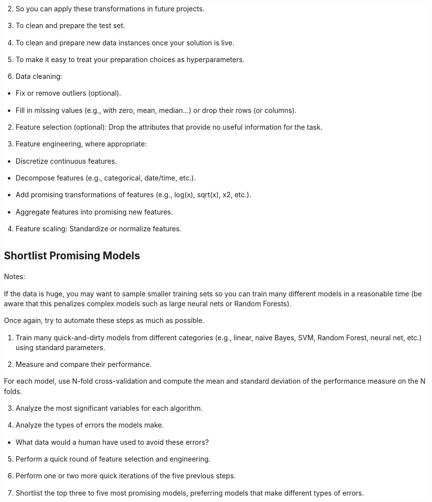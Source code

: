 2. So you can apply these transformations in future projects. 

3. To clean and prepare the test set. 

4. To clean and prepare new data instances once your solution is live. 

5. To make it easy to treat your preparation choices as hyperparameters. 


1. Data cleaning:

- Fix or remove outliers (optional).

- Fill in missing values (e.g., with zero, mean, median…) or drop their rows (or columns).


2. Feature selection (optional): Drop the attributes that provide no useful information for the task.


3. Feature engineering, where appropriate:

- Discretize continuous features.

- Decompose features (e.g., categorical, date/time, etc.).

- Add promising transformations of features (e.g., log(x), sqrt(x), x2, etc.).

- Aggregate features into promising new features.


4. Feature scaling: Standardize or normalize features.


## Shortlist Promising Models

Notes:

If the data is huge, you may want to sample smaller training sets so you can train many different models in a reasonable time (be aware that this penalizes complex models such as large neural nets or Random Forests).

Once again, try to automate these steps as much as possible.

1. Train many quick-and-dirty models from different categories (e.g., linear, naive Bayes, SVM, Random Forest, neural net, etc.) using standard parameters.

2. Measure and compare their performance.

For each model, use N-fold cross-validation and compute the mean and standard deviation of the performance measure on the N folds.

3. Analyze the most significant variables for each algorithm.

4. Analyze the types of errors the models make.

- What data would a human have used to avoid these errors?

5. Perform a quick round of feature selection and engineering. 

6. Perform one or two more quick iterations of the five previous steps.

7. Shortlist the top three to five most promising models, preferring models that make different types of errors.
